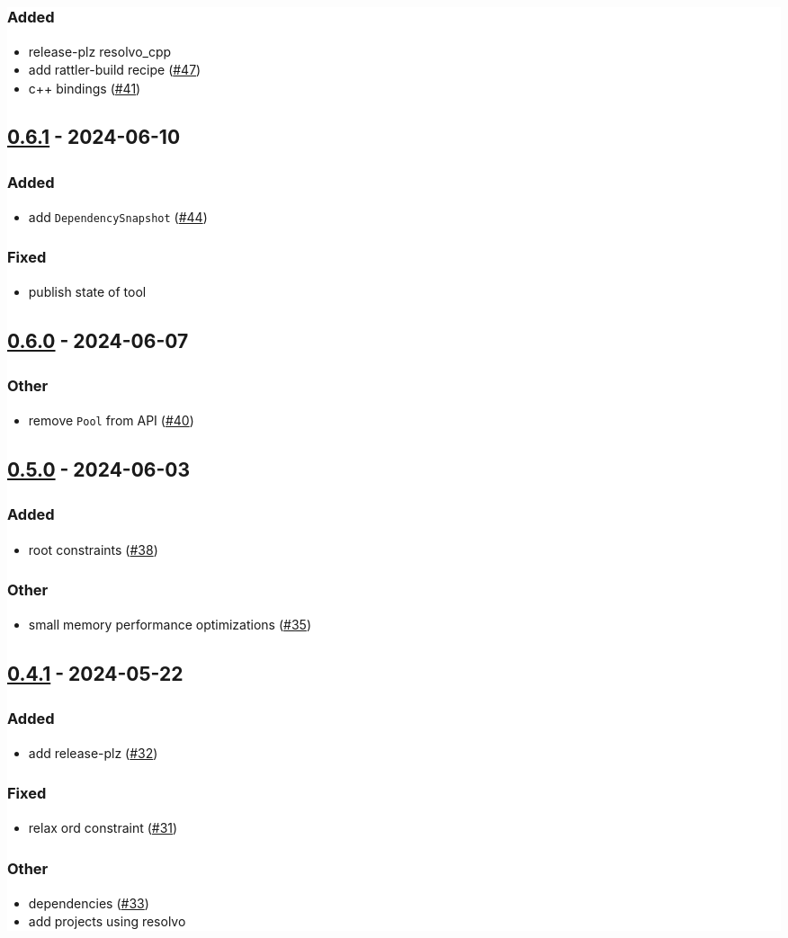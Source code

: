 ### Added
- release-plz resolvo_cpp
- add rattler-build recipe ([#47](https://github.com/mamba-org/resolvo/pull/47))
- c++ bindings ([#41](https://github.com/mamba-org/resolvo/pull/41))

## [0.6.1](https://github.com/mamba-org/resolvo/compare/resolvo-v0.6.0...resolvo-v0.6.1) - 2024-06-10

### Added
- add `DependencySnapshot` ([#44](https://github.com/mamba-org/resolvo/pull/44))

### Fixed
- publish state of tool

## [0.6.0](https://github.com/mamba-org/resolvo/compare/v0.5.0...v0.6.0) - 2024-06-07

### Other
- remove `Pool` from API ([#40](https://github.com/mamba-org/resolvo/pull/40))

## [0.5.0](https://github.com/mamba-org/resolvo/compare/v0.4.1...v0.5.0) - 2024-06-03

### Added
- root constraints ([#38](https://github.com/mamba-org/resolvo/pull/38))

### Other
- small memory performance optimizations ([#35](https://github.com/mamba-org/resolvo/pull/35))

## [0.4.1](https://github.com/mamba-org/resolvo/compare/v0.4.0...v0.4.1) - 2024-05-22

### Added
- add release-plz ([#32](https://github.com/mamba-org/resolvo/pull/32))

### Fixed
- relax ord constraint ([#31](https://github.com/mamba-org/resolvo/pull/31))

### Other
- dependencies ([#33](https://github.com/mamba-org/resolvo/pull/33))
- add projects using resolvo
